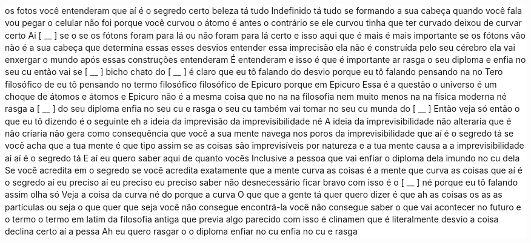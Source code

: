 os fotos você entenderam que aí é o
segredo certo beleza tá tudo Indefinido
tá tudo se formando a sua cabeça quando
você fala vou pegar o celular não foi
porque você curvou o átomo é antes o
contrário se ele curvou tinha que ter
curvado deixou de curvar certo Ai
[ __ ] se o se os fótons foram para lá
ou não foram para lá certo e isso aqui
que é mais é mais
importante se os fótons vão não é a sua
cabeça que determina essas esses desvios
entender essa imprecisão ela não é
construída pelo seu cérebro ela vai
enxergar o mundo após essas construções
entenderam É entenderam e isso é que é
importante ar rasga o seu diploma e
enfia no seu cu então vai se [ __ ] bicho
chato do [ __ ] é claro que eu tô
falando do desvio porque eu tô falando
pensando na no Tero filosófico de eu tô
pensando no termo filosófico filosófico
de Epicuro porque em Epicuro Essa é a
questão o universo é um choque de átomos
e átomos e Epicuro não é a mesma coisa
que no na na filosofia nem muito menos
na na física moderna né rasga a [ __ ] do
seu diploma enfia no seu cu e rasga o
seu cu também vai tomar no seu
cu munda do [ __ ] Então veja só então
o que eu tô dizendo é o seguinte eh a
ideia da imprevisão da imprevisibilidade
né A ideia da imprevisibilidade não
alteraria que é não criaria não gera
como consequência que você a sua mente
navega nos poros da imprevisibilidade
que aí é o segredo tá se você acha que a
tua mente é que tipo assim se as coisas
são imprevisíveis por natureza e a tua
mente causa
a a
imprevisibilidade aí aí é o segredo tá E
aí eu quero saber aqui de quanto vocês
Inclusive a pessoa que vai enfiar o
diploma dela imundo no cu dela Se você
acredita em o segredo se você acredita
exatamente que a mente curva as coisas é
a mente que curva as coisas que aí é o
segredo aí eu
preciso aí eu preciso eu preciso saber
não desnecessário ficar bravo com isso é
o [ __ ] né porque eu tô falando assim
olha só Veja a coisa da curva né do
porque a curva O que que a gente tá quer
quero dizer é que ah as coisas os as as
partículas ou seja o que quer que seja
você não consegue encontrá-la você não
consegue saber o que vai acontecer no
futuro e o termo o termo em latim da
filosofia antiga que previa algo
parecido com isso é clinamen que é
literalmente desvio a coisa declina
certo aí a pessa Ah eu quero rasgar o o
diploma enfiar no cu enfia no cu e rasga